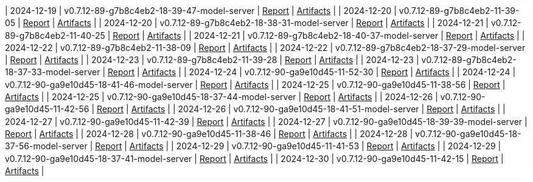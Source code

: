 |  2024-12-19  |  v0.7.12-89-g7b8c4eb2-18-39-47-model-server  | [Report](validation/2024-12-19/validator-v0.7.12-89-g7b8c4eb2-18-39-47-model-server/report-v0.7.12-89-g7b8c4eb2.md) | [Artifacts](validation/2024-12-19/validator-v0.7.12-89-g7b8c4eb2-18-39-47-model-server/artifacts) |
|  2024-12-20  |  v0.7.12-89-g7b8c4eb2-11-39-05  | [Report](validation/2024-12-20/validator-v0.7.12-89-g7b8c4eb2-11-39-05/report-v0.7.12-89-g7b8c4eb2.md) | [Artifacts](validation/2024-12-20/validator-v0.7.12-89-g7b8c4eb2-11-39-05/artifacts) |
|  2024-12-20  |  v0.7.12-89-g7b8c4eb2-18-38-31-model-server  | [Report](validation/2024-12-20/validator-v0.7.12-89-g7b8c4eb2-18-38-31-model-server/report-v0.7.12-89-g7b8c4eb2.md) | [Artifacts](validation/2024-12-20/validator-v0.7.12-89-g7b8c4eb2-18-38-31-model-server/artifacts) |
|  2024-12-21  |  v0.7.12-89-g7b8c4eb2-11-40-25  | [Report](validation/2024-12-21/validator-v0.7.12-89-g7b8c4eb2-11-40-25/report-v0.7.12-89-g7b8c4eb2.md) | [Artifacts](validation/2024-12-21/validator-v0.7.12-89-g7b8c4eb2-11-40-25/artifacts) |
|  2024-12-21  |  v0.7.12-89-g7b8c4eb2-18-40-37-model-server  | [Report](validation/2024-12-21/validator-v0.7.12-89-g7b8c4eb2-18-40-37-model-server/report-v0.7.12-89-g7b8c4eb2.md) | [Artifacts](validation/2024-12-21/validator-v0.7.12-89-g7b8c4eb2-18-40-37-model-server/artifacts) |
|  2024-12-22  |  v0.7.12-89-g7b8c4eb2-11-38-09  | [Report](validation/2024-12-22/validator-v0.7.12-89-g7b8c4eb2-11-38-09/report-v0.7.12-89-g7b8c4eb2.md) | [Artifacts](validation/2024-12-22/validator-v0.7.12-89-g7b8c4eb2-11-38-09/artifacts) |
|  2024-12-22  |  v0.7.12-89-g7b8c4eb2-18-37-29-model-server  | [Report](validation/2024-12-22/validator-v0.7.12-89-g7b8c4eb2-18-37-29-model-server/report-v0.7.12-89-g7b8c4eb2.md) | [Artifacts](validation/2024-12-22/validator-v0.7.12-89-g7b8c4eb2-18-37-29-model-server/artifacts) |
|  2024-12-23  |  v0.7.12-89-g7b8c4eb2-11-39-28  | [Report](validation/2024-12-23/validator-v0.7.12-89-g7b8c4eb2-11-39-28/report-v0.7.12-89-g7b8c4eb2.md) | [Artifacts](validation/2024-12-23/validator-v0.7.12-89-g7b8c4eb2-11-39-28/artifacts) |
|  2024-12-23  |  v0.7.12-89-g7b8c4eb2-18-37-33-model-server  | [Report](validation/2024-12-23/validator-v0.7.12-89-g7b8c4eb2-18-37-33-model-server/report-v0.7.12-89-g7b8c4eb2.md) | [Artifacts](validation/2024-12-23/validator-v0.7.12-89-g7b8c4eb2-18-37-33-model-server/artifacts) |
|  2024-12-24  |  v0.7.12-90-ga9e10d45-11-52-30  | [Report](validation/2024-12-24/validator-v0.7.12-90-ga9e10d45-11-52-30/report-v0.7.12-90-ga9e10d45.md) | [Artifacts](validation/2024-12-24/validator-v0.7.12-90-ga9e10d45-11-52-30/artifacts) |
|  2024-12-24  |  v0.7.12-90-ga9e10d45-18-41-46-model-server  | [Report](validation/2024-12-24/validator-v0.7.12-90-ga9e10d45-18-41-46-model-server/report-v0.7.12-90-ga9e10d45.md) | [Artifacts](validation/2024-12-24/validator-v0.7.12-90-ga9e10d45-18-41-46-model-server/artifacts) |
|  2024-12-25  |  v0.7.12-90-ga9e10d45-11-38-56  | [Report](validation/2024-12-25/validator-v0.7.12-90-ga9e10d45-11-38-56/report-v0.7.12-90-ga9e10d45.md) | [Artifacts](validation/2024-12-25/validator-v0.7.12-90-ga9e10d45-11-38-56/artifacts) |
|  2024-12-25  |  v0.7.12-90-ga9e10d45-18-37-44-model-server  | [Report](validation/2024-12-25/validator-v0.7.12-90-ga9e10d45-18-37-44-model-server/report-v0.7.12-90-ga9e10d45.md) | [Artifacts](validation/2024-12-25/validator-v0.7.12-90-ga9e10d45-18-37-44-model-server/artifacts) |
|  2024-12-26  |  v0.7.12-90-ga9e10d45-11-42-56  | [Report](validation/2024-12-26/validator-v0.7.12-90-ga9e10d45-11-42-56/report-v0.7.12-90-ga9e10d45.md) | [Artifacts](validation/2024-12-26/validator-v0.7.12-90-ga9e10d45-11-42-56/artifacts) |
|  2024-12-26  |  v0.7.12-90-ga9e10d45-18-41-51-model-server  | [Report](validation/2024-12-26/validator-v0.7.12-90-ga9e10d45-18-41-51-model-server/report-v0.7.12-90-ga9e10d45.md) | [Artifacts](validation/2024-12-26/validator-v0.7.12-90-ga9e10d45-18-41-51-model-server/artifacts) |
|  2024-12-27  |  v0.7.12-90-ga9e10d45-11-42-39  | [Report](validation/2024-12-27/validator-v0.7.12-90-ga9e10d45-11-42-39/report-v0.7.12-90-ga9e10d45.md) | [Artifacts](validation/2024-12-27/validator-v0.7.12-90-ga9e10d45-11-42-39/artifacts) |
|  2024-12-27  |  v0.7.12-90-ga9e10d45-18-39-39-model-server  | [Report](validation/2024-12-27/validator-v0.7.12-90-ga9e10d45-18-39-39-model-server/report-v0.7.12-90-ga9e10d45.md) | [Artifacts](validation/2024-12-27/validator-v0.7.12-90-ga9e10d45-18-39-39-model-server/artifacts) |
|  2024-12-28  |  v0.7.12-90-ga9e10d45-11-38-46  | [Report](validation/2024-12-28/validator-v0.7.12-90-ga9e10d45-11-38-46/report-v0.7.12-90-ga9e10d45.md) | [Artifacts](validation/2024-12-28/validator-v0.7.12-90-ga9e10d45-11-38-46/artifacts) |
|  2024-12-28  |  v0.7.12-90-ga9e10d45-18-37-56-model-server  | [Report](validation/2024-12-28/validator-v0.7.12-90-ga9e10d45-18-37-56-model-server/report-v0.7.12-90-ga9e10d45.md) | [Artifacts](validation/2024-12-28/validator-v0.7.12-90-ga9e10d45-18-37-56-model-server/artifacts) |
|  2024-12-29  |  v0.7.12-90-ga9e10d45-11-41-53  | [Report](validation/2024-12-29/validator-v0.7.12-90-ga9e10d45-11-41-53/report-v0.7.12-90-ga9e10d45.md) | [Artifacts](validation/2024-12-29/validator-v0.7.12-90-ga9e10d45-11-41-53/artifacts) |
|  2024-12-29  |  v0.7.12-90-ga9e10d45-18-37-41-model-server  | [Report](validation/2024-12-29/validator-v0.7.12-90-ga9e10d45-18-37-41-model-server/report-v0.7.12-90-ga9e10d45.md) | [Artifacts](validation/2024-12-29/validator-v0.7.12-90-ga9e10d45-18-37-41-model-server/artifacts) |
|  2024-12-30  |  v0.7.12-90-ga9e10d45-11-42-15  | [Report](validation/2024-12-30/validator-v0.7.12-90-ga9e10d45-11-42-15/report-v0.7.12-90-ga9e10d45.md) | [Artifacts](validation/2024-12-30/validator-v0.7.12-90-ga9e10d45-11-42-15/artifacts) |